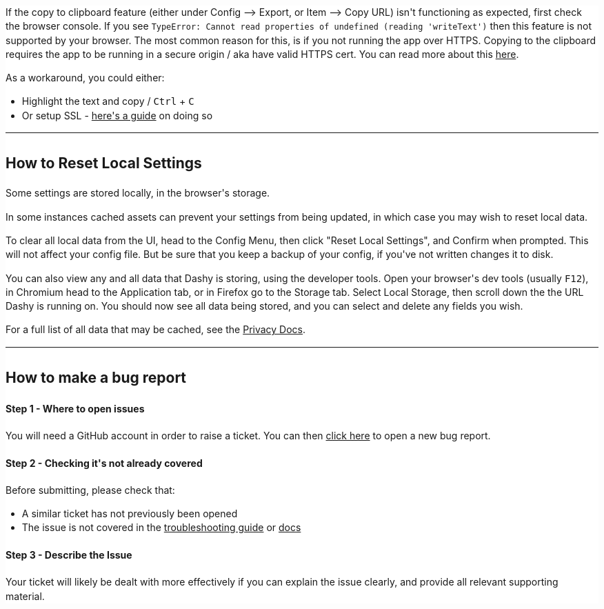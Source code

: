 If the copy to clipboard feature (either under Config --> Export, or Item --> Copy URL) isn't functioning as expected, first check the browser console. If you see `TypeError: Cannot read properties of undefined (reading 'writeText')` then this feature is not supported by your browser.
The most common reason for this, is if you not running the app over HTTPS. Copying to the clipboard requires the app to be running in a secure origin / aka have valid HTTPS cert. You can read more about this [here](https://stackoverflow.com/a/71876238/979052).

As a workaround, you could either:
- Highlight the text and copy / <kbd>Ctrl</kbd> + <kbd>C</kbd>
- Or setup SSL - [here's a guide](https://github.com/Lissy93/dashy/blob/master/docs/management.md#ssl-certificates) on doing so

---

## How to Reset Local Settings

Some settings are stored locally, in the browser's storage.

In some instances cached assets can prevent your settings from being updated, in which case you may wish to reset local data.

To clear all local data from the UI, head to the Config Menu, then click "Reset Local Settings", and Confirm when prompted.
This will not affect your config file. But be sure that you keep a backup of your config, if you've not written changes it to disk.

You can also view any and all data that Dashy is storing, using the developer tools. Open your browser's dev tools (usually <kbd>F12</kbd>), in Chromium head to the Application tab, or in Firefox go to the Storage tab. Select Local Storage, then scroll down the the URL Dashy is running on. You should now see all data being stored, and you can select and delete any fields you wish.

For a full list of all data that may be cached, see the [Privacy Docs](/docs/privacy.md#browser-storage).

---

## How to make a bug report

#### Step 1 - Where to open issues

You will need a GitHub account in order to raise a ticket. You can then [click here](https://github.com/Lissy93/dashy/issues/new?assignees=lissy93&labels=%F0%9F%90%9B+Bug&template=bug.yml&title=%5BBUG%5D+%3Ctitle%3E) to open a new bug report.

#### Step 2 - Checking it's not already covered

Before submitting, please check that:
- A similar ticket has not previously been opened
- The issue is not covered in the [troubleshooting guide](https://github.com/Lissy93/dashy/blob/master/docs/troubleshooting.md) or [docs](https://github.com/Lissy93/dashy/tree/master/docs#readme)

#### Step 3 - Describe the Issue

Your ticket will likely be dealt with more effectively if you can explain the issue clearly, and provide all relevant supporting material.
